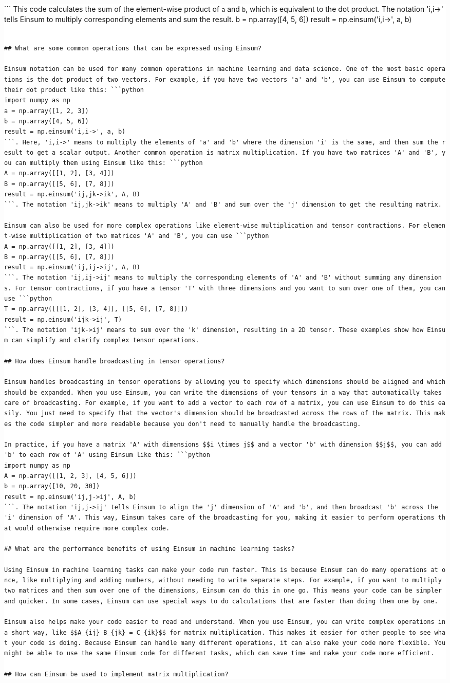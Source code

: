``` This code calculates the sum of the element-wise product of `a` and `b`, which is equivalent to the dot product. The notation 'i,i->' tells Einsum to multiply corresponding elements and sum the result.
b = np.array([4, 5, 6])
result = np.einsum('i,i->', a, b)
```. Here, 'i,i->' tells Einsum to multiply the elements of 'a' and 'b' where the dimension 'i' is the same, and then sum the result to get a scalar output.

## What are some common operations that can be expressed using Einsum?

Einsum notation can be used for many common operations in machine learning and data science. One of the most basic operations is the dot product of two vectors. For example, if you have two vectors 'a' and 'b', you can use Einsum to compute their dot product like this: ```python
import numpy as np
a = np.array([1, 2, 3])
b = np.array([4, 5, 6])
result = np.einsum('i,i->', a, b)
```. Here, 'i,i->' means to multiply the elements of 'a' and 'b' where the dimension 'i' is the same, and then sum the result to get a scalar output. Another common operation is matrix multiplication. If you have two matrices 'A' and 'B', you can multiply them using Einsum like this: ```python
A = np.array([[1, 2], [3, 4]])
B = np.array([[5, 6], [7, 8]])
result = np.einsum('ij,jk->ik', A, B)
```. The notation 'ij,jk->ik' means to multiply 'A' and 'B' and sum over the 'j' dimension to get the resulting matrix.

Einsum can also be used for more complex operations like element-wise multiplication and tensor contractions. For element-wise multiplication of two matrices 'A' and 'B', you can use ```python
A = np.array([[1, 2], [3, 4]])
B = np.array([[5, 6], [7, 8]])
result = np.einsum('ij,ij->ij', A, B)
```. The notation 'ij,ij->ij' means to multiply the corresponding elements of 'A' and 'B' without summing any dimensions. For tensor contractions, if you have a tensor 'T' with three dimensions and you want to sum over one of them, you can use ```python
T = np.array([[[1, 2], [3, 4]], [[5, 6], [7, 8]]])
result = np.einsum('ijk->ij', T)
```. The notation 'ijk->ij' means to sum over the 'k' dimension, resulting in a 2D tensor. These examples show how Einsum can simplify and clarify complex tensor operations.

## How does Einsum handle broadcasting in tensor operations?

Einsum handles broadcasting in tensor operations by allowing you to specify which dimensions should be aligned and which should be expanded. When you use Einsum, you can write the dimensions of your tensors in a way that automatically takes care of broadcasting. For example, if you want to add a vector to each row of a matrix, you can use Einsum to do this easily. You just need to specify that the vector's dimension should be broadcasted across the rows of the matrix. This makes the code simpler and more readable because you don't need to manually handle the broadcasting.

In practice, if you have a matrix 'A' with dimensions $$i \times j$$ and a vector 'b' with dimension $$j$$, you can add 'b' to each row of 'A' using Einsum like this: ```python
import numpy as np
A = np.array([[1, 2, 3], [4, 5, 6]])
b = np.array([10, 20, 30])
result = np.einsum('ij,j->ij', A, b)
```. The notation 'ij,j->ij' tells Einsum to align the 'j' dimension of 'A' and 'b', and then broadcast 'b' across the 'i' dimension of 'A'. This way, Einsum takes care of the broadcasting for you, making it easier to perform operations that would otherwise require more complex code.

## What are the performance benefits of using Einsum in machine learning tasks?

Using Einsum in machine learning tasks can make your code run faster. This is because Einsum can do many operations at once, like multiplying and adding numbers, without needing to write separate steps. For example, if you want to multiply two matrices and then sum over one of the dimensions, Einsum can do this in one go. This means your code can be simpler and quicker. In some cases, Einsum can use special ways to do calculations that are faster than doing them one by one.

Einsum also helps make your code easier to read and understand. When you use Einsum, you can write complex operations in a short way, like $$A_{ij} B_{jk} = C_{ik}$$ for matrix multiplication. This makes it easier for other people to see what your code is doing. Because Einsum can handle many different operations, it can also make your code more flexible. You might be able to use the same Einsum code for different tasks, which can save time and make your code more efficient.

## How can Einsum be used to implement matrix multiplication?

```